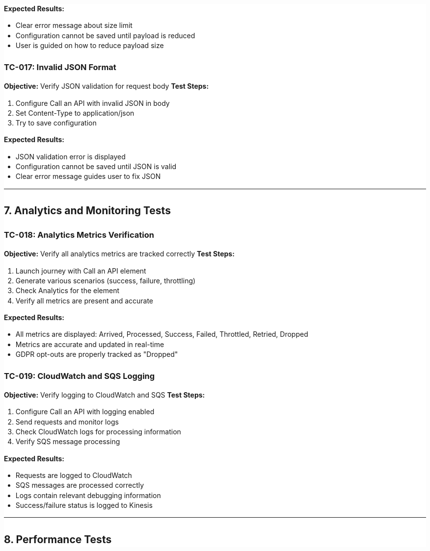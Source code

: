 **Expected Results:**
- Clear error message about size limit
- Configuration cannot be saved until payload is reduced
- User is guided on how to reduce payload size

### TC-017: Invalid JSON Format
**Objective:** Verify JSON validation for request body
**Test Steps:**
1. Configure Call an API with invalid JSON in body
2. Set Content-Type to application/json
3. Try to save configuration

**Expected Results:**
- JSON validation error is displayed
- Configuration cannot be saved until JSON is valid
- Clear error message guides user to fix JSON

---

## 7. Analytics and Monitoring Tests

### TC-018: Analytics Metrics Verification
**Objective:** Verify all analytics metrics are tracked correctly
**Test Steps:**
1. Launch journey with Call an API element
2. Generate various scenarios (success, failure, throttling)
3. Check Analytics for the element
4. Verify all metrics are present and accurate

**Expected Results:**
- All metrics are displayed: Arrived, Processed, Success, Failed, Throttled, Retried, Dropped
- Metrics are accurate and updated in real-time
- GDPR opt-outs are properly tracked as "Dropped"

### TC-019: CloudWatch and SQS Logging
**Objective:** Verify logging to CloudWatch and SQS
**Test Steps:**
1. Configure Call an API with logging enabled
2. Send requests and monitor logs
3. Check CloudWatch logs for processing information
4. Verify SQS message processing

**Expected Results:**
- Requests are logged to CloudWatch
- SQS messages are processed correctly
- Logs contain relevant debugging information
- Success/failure status is logged to Kinesis

---

## 8. Performance Tests
